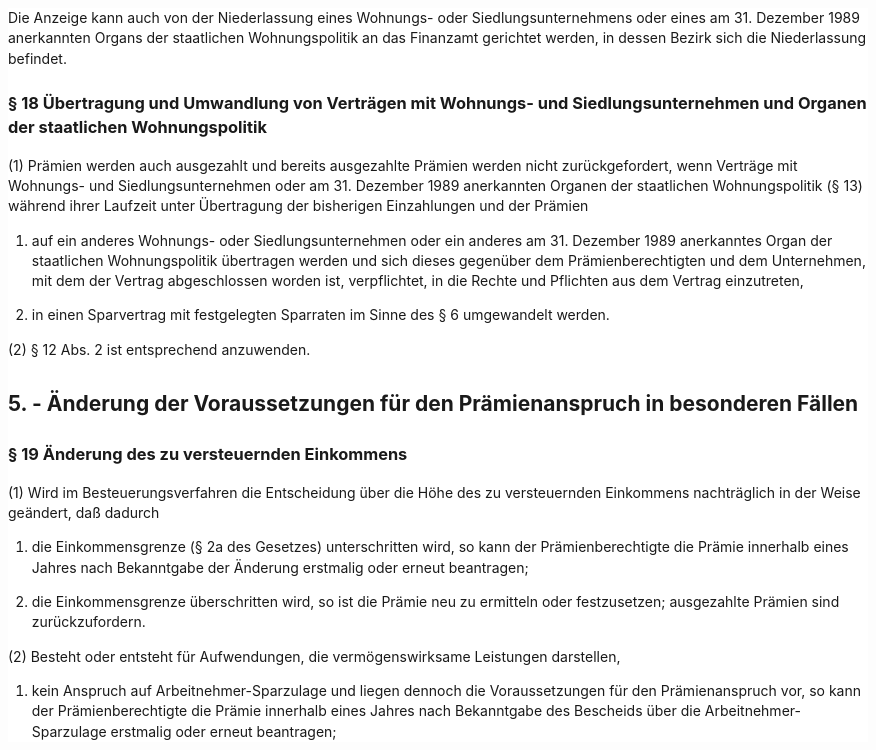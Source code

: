 

Die Anzeige kann auch von der Niederlassung eines Wohnungs- oder
Siedlungsunternehmens oder eines am 31. Dezember 1989 anerkannten
Organs der staatlichen Wohnungspolitik an das Finanzamt gerichtet
werden, in dessen Bezirk sich die Niederlassung befindet.


### § 18 Übertragung und Umwandlung von Verträgen mit Wohnungs- und Siedlungsunternehmen und Organen der staatlichen Wohnungspolitik

(1) Prämien werden auch ausgezahlt und bereits ausgezahlte Prämien
werden nicht zurückgefordert, wenn Verträge mit Wohnungs- und
Siedlungsunternehmen oder am 31. Dezember 1989 anerkannten Organen der
staatlichen Wohnungspolitik (§ 13) während ihrer Laufzeit unter
Übertragung der bisherigen Einzahlungen und der Prämien

1.  auf ein anderes Wohnungs- oder Siedlungsunternehmen oder ein anderes
    am 31. Dezember 1989 anerkanntes Organ der staatlichen Wohnungspolitik
    übertragen werden und sich dieses gegenüber dem Prämienberechtigten
    und dem Unternehmen, mit dem der Vertrag abgeschlossen worden ist,
    verpflichtet, in die Rechte und Pflichten aus dem Vertrag einzutreten,


2.  in einen Sparvertrag mit festgelegten Sparraten im Sinne des § 6
    umgewandelt werden.




(2) § 12 Abs. 2 ist entsprechend anzuwenden.


## 5. - Änderung der Voraussetzungen für den Prämienanspruch in besonderen Fällen



### § 19 Änderung des zu versteuernden Einkommens

(1) Wird im Besteuerungsverfahren die Entscheidung über die Höhe des
zu versteuernden Einkommens nachträglich in der Weise geändert, daß
dadurch

1.  die Einkommensgrenze (§ 2a des Gesetzes) unterschritten wird, so kann
    der Prämienberechtigte die Prämie innerhalb eines Jahres nach
    Bekanntgabe der Änderung erstmalig oder erneut beantragen;


2.  die Einkommensgrenze überschritten wird, so ist die Prämie neu zu
    ermitteln oder festzusetzen; ausgezahlte Prämien sind zurückzufordern.




(2) Besteht oder entsteht für Aufwendungen, die vermögenswirksame
Leistungen darstellen,

1.  kein Anspruch auf Arbeitnehmer-Sparzulage und liegen dennoch die
    Voraussetzungen für den Prämienanspruch vor, so kann der
    Prämienberechtigte die Prämie innerhalb eines Jahres nach Bekanntgabe
    des Bescheids über die Arbeitnehmer-Sparzulage erstmalig oder erneut
    beantragen;
